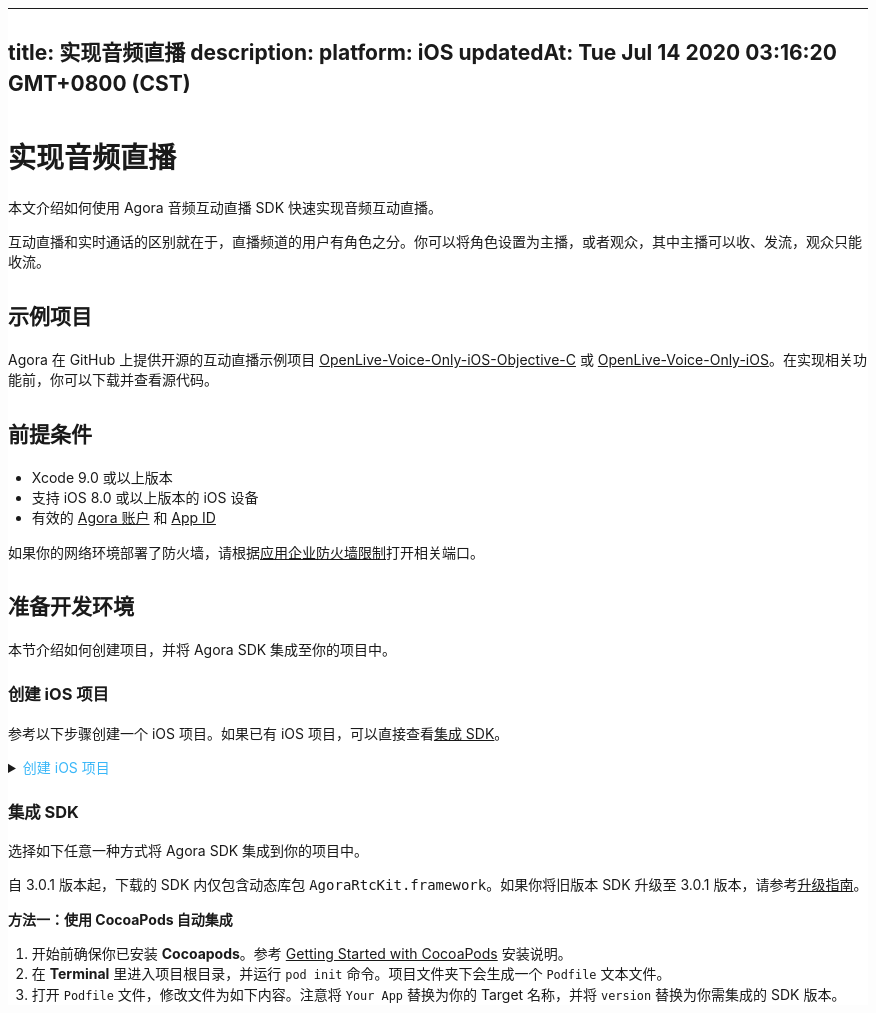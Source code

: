 
---
title: 实现音频直播
description: 
platform: iOS
updatedAt: Tue Jul 14 2020 03:16:20 GMT+0800 (CST)
---
# 实现音频直播
本文介绍如何使用 Agora 音频互动直播 SDK 快速实现音频互动直播。

互动直播和实时通话的区别就在于，直播频道的用户有角色之分。你可以将角色设置为主播，或者观众，其中主播可以收、发流，观众只能收流。

## 示例项目

Agora 在 GitHub 上提供开源的互动直播示例项目 [OpenLive-Voice-Only-iOS-Objective-C](https://github.com/AgoraIO/Basic-Audio-Broadcasting/tree/master/OpenLive-Voice-Only-iOS-Objective-C) 或 [OpenLive-Voice-Only-iOS](https://github.com/AgoraIO/Basic-Audio-Broadcasting/tree/master/OpenLive-Voice-Only-iOS)。在实现相关功能前，你可以下载并查看源代码。


## 前提条件

- Xcode 9.0 或以上版本
- 支持 iOS 8.0 或以上版本的 iOS 设备
- 有效的 [Agora 账户](https://docs.agora.io/cn/Agora%20Platform/sign_in_and_sign_up) 和 [App ID](https://docs.agora.io/cn/Agora%20Platform/token?platform=All%20Platforms#%E8%8E%B7%E5%8F%96-app-id)

<div class="alert note">如果你的网络环境部署了防火墙，请根据<a href="https://docs.agora.io/cn/Agora%20Platform/firewall?platform=All%20Platforms">应用企业防火墙限制</a>打开相关端口。</div>

## 准备开发环境

本节介绍如何创建项目，并将 Agora SDK 集成至你的项目中。

### 创建 iOS 项目

参考以下步骤创建一个 iOS 项目。如果已有 iOS 项目，可以直接查看[集成 SDK](#IntegrateSDK)。

<details><summary><font color="#3ab7f8">创建 iOS 项目</font></summary></details>
	
<a name="IntegrateSDK"></a>
### 集成 SDK

选择如下任意一种方式将 Agora SDK 集成到你的项目中。

<div class="alert note">自 3.0.1 版本起，下载的 SDK 内仅包含动态库包 <tt>AgoraRtcKit.framework</tt>。如果你将旧版本 SDK 升级至 3.0.1 版本，请参考<a href="../../cn/Audio%20Broadcast/migration_apple.md">升级指南</a >。</div>

**方法一：使用 CocoaPods 自动集成**

1. 开始前确保你已安装 **Cocoapods**。参考 [Getting Started with CocoaPods](https://guides.cocoapods.org/using/getting-started.html#getting-started) 安装说明。
2. 在 **Terminal** 里进入项目根目录，并运行 `pod init` 命令。项目文件夹下会生成一个 `Podfile` 文本文件。
3. 打开 `Podfile` 文件，修改文件为如下内容。注意将 `Your App` 替换为你的 Target 名称，并将 `version` 替换为你需集成的 SDK 版本。

